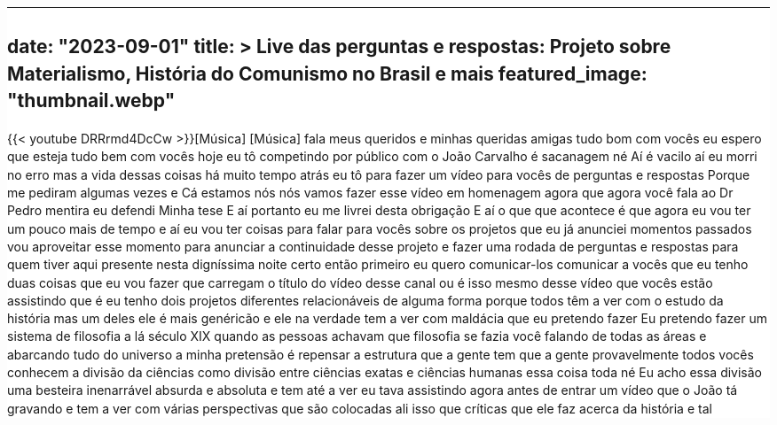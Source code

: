 
---
date: "2023-09-01"
title: > 
    Live das perguntas e respostas: Projeto sobre Materialismo, História do Comunismo no Brasil e mais
featured_image: "thumbnail.webp"
---
{{< youtube DRRrmd4DcCw >}}[Música]
[Música]
fala meus queridos e minhas queridas
amigas tudo bom com vocês eu espero que
esteja tudo bem com vocês hoje eu tô
competindo por público com o João
Carvalho é sacanagem né Aí é vacilo aí
eu morri no erro mas a vida dessas
coisas há muito tempo atrás eu tô para
fazer um vídeo para vocês
de perguntas e respostas Porque me
pediram algumas vezes e Cá estamos nós
nós vamos fazer esse vídeo em homenagem
agora que agora você fala ao Dr Pedro
mentira
eu defendi Minha tese E aí portanto eu
me livrei desta obrigação
E aí o que que acontece é que agora eu
vou ter um pouco mais de tempo e aí eu
vou ter coisas para falar para vocês
sobre os projetos que eu já anunciei
momentos passados vou aproveitar esse
momento para anunciar a continuidade
desse projeto e fazer
uma rodada de perguntas e respostas para
quem tiver aqui presente nesta
digníssima noite certo então
primeiro eu quero comunicar-los
comunicar a vocês que eu tenho duas
coisas que eu vou fazer que
carregam o título do vídeo desse canal
ou é isso mesmo desse vídeo que vocês
estão assistindo que é eu tenho dois
projetos diferentes
relacionáveis de alguma forma porque
todos têm a ver com o estudo da história
mas
um deles ele é mais genéricão e ele na
verdade tem a ver com maldácia que eu
pretendo fazer Eu pretendo fazer um
sistema de filosofia a lá século XIX
quando as pessoas achavam que filosofia
se fazia você falando de todas as áreas
e abarcando tudo do universo a minha
pretensão é repensar
a estrutura que a gente tem que a gente
provavelmente todos vocês conhecem a
divisão da ciências como divisão entre
ciências exatas e ciências humanas essa
coisa toda né Eu acho essa divisão uma
besteira inenarrável absurda e absoluta
e tem até a ver eu tava assistindo agora
antes de entrar um vídeo que o João tá
gravando e tem a ver com várias
perspectivas que são colocadas ali isso
que críticas que ele faz acerca da
história e tal
